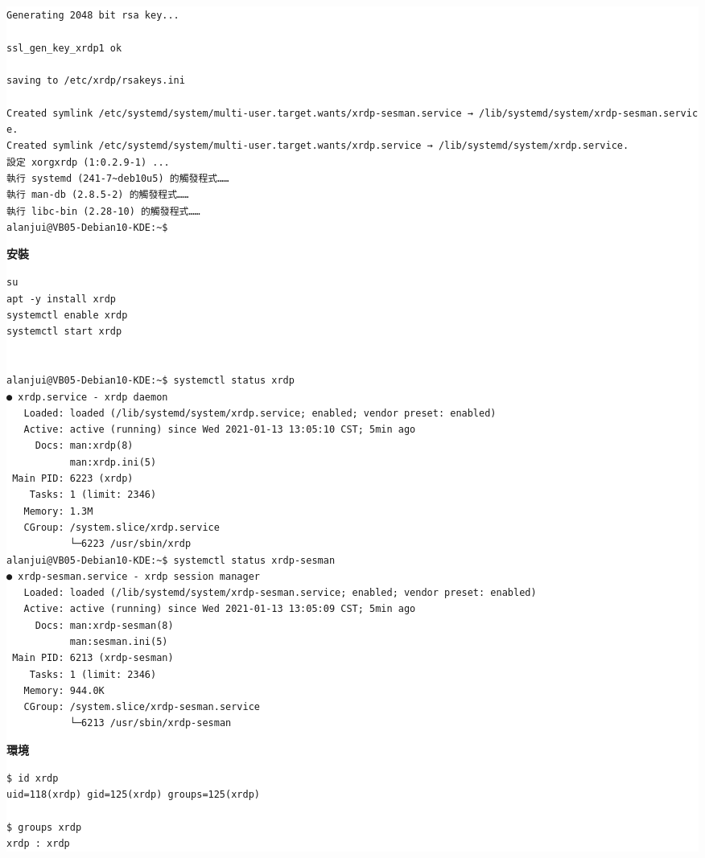     Generating 2048 bit rsa key...
    
    ssl_gen_key_xrdp1 ok
    
    saving to /etc/xrdp/rsakeys.ini
    
    Created symlink /etc/systemd/system/multi-user.target.wants/xrdp-sesman.service → /lib/systemd/system/xrdp-sesman.service.
    Created symlink /etc/systemd/system/multi-user.target.wants/xrdp.service → /lib/systemd/system/xrdp.service.
    設定 xorgxrdp (1:0.2.9-1) ...
    執行 systemd (241-7~deb10u5) 的觸發程式……
    執行 man-db (2.8.5-2) 的觸發程式……
    執行 libc-bin (2.28-10) 的觸發程式……
    alanjui@VB05-Debian10-KDE:~$


**安裝**

    su
    apt -y install xrdp
    systemctl enable xrdp
    systemctl start xrdp


    alanjui@VB05-Debian10-KDE:~$ systemctl status xrdp
    ● xrdp.service - xrdp daemon
       Loaded: loaded (/lib/systemd/system/xrdp.service; enabled; vendor preset: enabled)
       Active: active (running) since Wed 2021-01-13 13:05:10 CST; 5min ago
         Docs: man:xrdp(8)
               man:xrdp.ini(5)
     Main PID: 6223 (xrdp)
        Tasks: 1 (limit: 2346)
       Memory: 1.3M
       CGroup: /system.slice/xrdp.service
               └─6223 /usr/sbin/xrdp
    alanjui@VB05-Debian10-KDE:~$ systemctl status xrdp-sesman
    ● xrdp-sesman.service - xrdp session manager
       Loaded: loaded (/lib/systemd/system/xrdp-sesman.service; enabled; vendor preset: enabled)
       Active: active (running) since Wed 2021-01-13 13:05:09 CST; 5min ago
         Docs: man:xrdp-sesman(8)
               man:sesman.ini(5)
     Main PID: 6213 (xrdp-sesman)
        Tasks: 1 (limit: 2346)
       Memory: 944.0K
       CGroup: /system.slice/xrdp-sesman.service
               └─6213 /usr/sbin/xrdp-sesman


**環境**


    $ id xrdp
    uid=118(xrdp) gid=125(xrdp) groups=125(xrdp)
    
    $ groups xrdp
    xrdp : xrdp
    